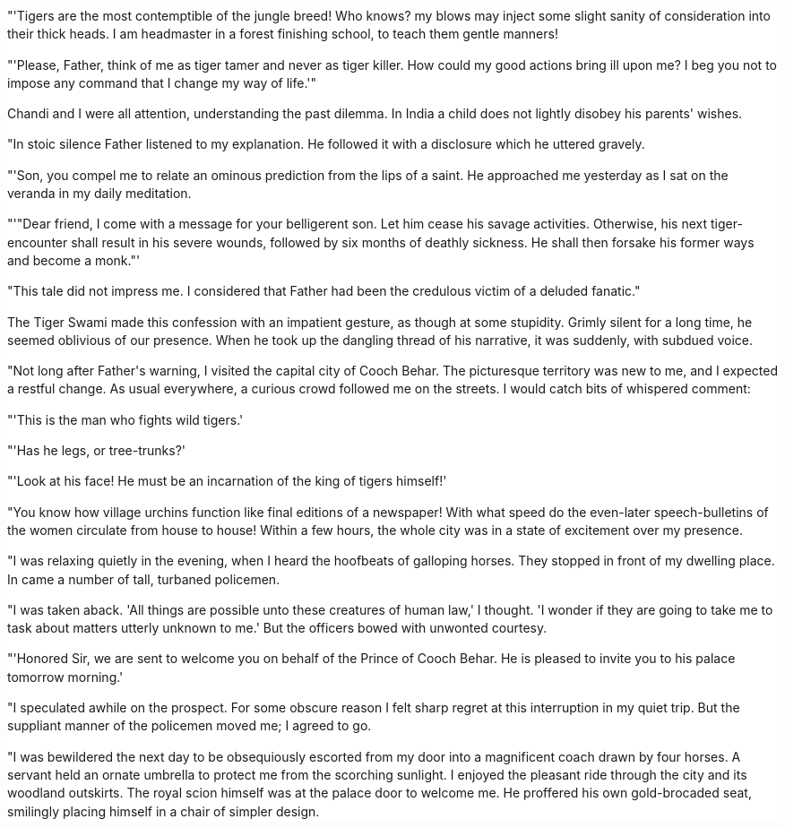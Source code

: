 "'Tigers are the most contemptible of the jungle breed! Who knows? my blows may inject some slight sanity of consideration into their thick heads. I am headmaster in a forest finishing school, to teach them gentle manners!

"'Please, Father, think of me as tiger tamer and never as tiger killer. How could my good actions bring ill upon me? I beg you not to impose any command that I change my way of life.'"

Chandi and I were all attention, understanding the past dilemma. In India a child does not lightly disobey his parents' wishes.

"In stoic silence Father listened to my explanation. He followed it with a disclosure which he uttered gravely.

"'Son, you compel me to relate an ominous prediction from the lips of a saint. He approached me yesterday as I sat on the veranda in my daily meditation.

"'"Dear friend, I come with a message for your belligerent son. Let him cease his savage activities. Otherwise, his next tiger-encounter shall result in his severe wounds, followed by six months of deathly sickness. He shall then forsake his former ways and become a monk."'

"This tale did not impress me. I considered that Father had been the credulous victim of a deluded fanatic."

The Tiger Swami made this confession with an impatient gesture, as though at some stupidity. Grimly silent for a long time, he seemed oblivious of our presence. When he took up the dangling thread of his narrative, it was suddenly, with subdued voice.

"Not long after Father's warning, I visited the capital city of Cooch Behar. The picturesque territory was new to me, and I expected a restful change. As usual everywhere, a curious crowd followed me on the streets. I would catch bits of whispered comment:

"'This is the man who fights wild tigers.'

"'Has he legs, or tree-trunks?'

"'Look at his face! He must be an incarnation of the king of tigers himself!'

"You know how village urchins function like final editions of a newspaper! With what speed do the even-later speech-bulletins of the women circulate from house to house! Within a few hours, the whole city was in a state of excitement over my presence.

"I was relaxing quietly in the evening, when I heard the hoofbeats of galloping horses. They stopped in front of my dwelling place. In came a number of tall, turbaned policemen.

"I was taken aback. 'All things are possible unto these creatures of human law,' I thought. 'I wonder if they are going to take me to task about matters utterly unknown to me.' But the officers bowed with unwonted courtesy.

"'Honored Sir, we are sent to welcome you on behalf of the Prince of Cooch Behar. He is pleased to invite you to his palace tomorrow morning.'

"I speculated awhile on the prospect. For some obscure reason I felt sharp regret at this interruption in my quiet trip. But the suppliant manner of the policemen moved me; I agreed to go.

"I was bewildered the next day to be obsequiously escorted from my door into a magnificent coach drawn by four horses. A servant held an ornate umbrella to protect me from the scorching sunlight. I enjoyed the pleasant ride through the city and its woodland outskirts. The royal scion himself was at the palace door to welcome me. He proffered his own gold-brocaded seat, smilingly placing himself in a chair of simpler design.
